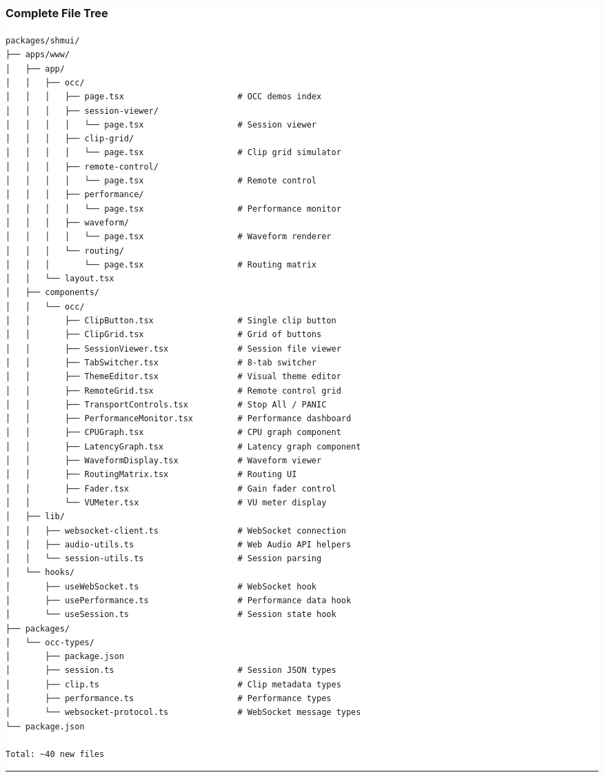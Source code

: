 ### Complete File Tree

```
packages/shmui/
├── apps/www/
│   ├── app/
│   │   ├── occ/
│   │   │   ├── page.tsx                       # OCC demos index
│   │   │   ├── session-viewer/
│   │   │   │   └── page.tsx                   # Session viewer
│   │   │   ├── clip-grid/
│   │   │   │   └── page.tsx                   # Clip grid simulator
│   │   │   ├── remote-control/
│   │   │   │   └── page.tsx                   # Remote control
│   │   │   ├── performance/
│   │   │   │   └── page.tsx                   # Performance monitor
│   │   │   ├── waveform/
│   │   │   │   └── page.tsx                   # Waveform renderer
│   │   │   └── routing/
│   │   │       └── page.tsx                   # Routing matrix
│   │   └── layout.tsx
│   ├── components/
│   │   └── occ/
│   │       ├── ClipButton.tsx                 # Single clip button
│   │       ├── ClipGrid.tsx                   # Grid of buttons
│   │       ├── SessionViewer.tsx              # Session file viewer
│   │       ├── TabSwitcher.tsx                # 8-tab switcher
│   │       ├── ThemeEditor.tsx                # Visual theme editor
│   │       ├── RemoteGrid.tsx                 # Remote control grid
│   │       ├── TransportControls.tsx          # Stop All / PANIC
│   │       ├── PerformanceMonitor.tsx         # Performance dashboard
│   │       ├── CPUGraph.tsx                   # CPU graph component
│   │       ├── LatencyGraph.tsx               # Latency graph component
│   │       ├── WaveformDisplay.tsx            # Waveform viewer
│   │       ├── RoutingMatrix.tsx              # Routing UI
│   │       ├── Fader.tsx                      # Gain fader control
│   │       └── VUMeter.tsx                    # VU meter display
│   ├── lib/
│   │   ├── websocket-client.ts                # WebSocket connection
│   │   ├── audio-utils.ts                     # Web Audio API helpers
│   │   └── session-utils.ts                   # Session parsing
│   └── hooks/
│       ├── useWebSocket.ts                    # WebSocket hook
│       ├── usePerformance.ts                  # Performance data hook
│       └── useSession.ts                      # Session state hook
├── packages/
│   └── occ-types/
│       ├── package.json
│       ├── session.ts                         # Session JSON types
│       ├── clip.ts                            # Clip metadata types
│       ├── performance.ts                     # Performance types
│       └── websocket-protocol.ts              # WebSocket message types
└── package.json

Total: ~40 new files
```

---